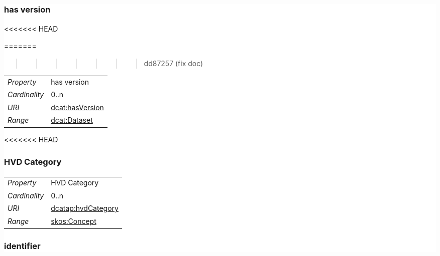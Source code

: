 ### has version
<<<<<<< HEAD
<p data-include-format="markdown" data-include="doc/klassen/dcatDataset/prop/has_version.md"></p>

=======
>>>>>>> dd87257 (fix doc)
<table>
<tr>
    <td><em>Property</em></td>
    <td>has version</td>
</tr>
<tr>
    <td><em>Cardinality</em></td>
    <td>0..n</td>
</tr>
<tr>
    <td><em>URI</em></td>
    <td><a href="http://www.w3.org/ns/dcat#hasVersion">dcat:hasVersion</a></td>
</tr>
<tr>
    <td><em>Range</em></td>
    <td><a href="http://www.w3.org/ns/dcat#Dataset">dcat:Dataset</a></td>
</tr>
</table>

<<<<<<< HEAD
### HVD Category
<p data-include-format="markdown" data-include="doc/klassen/dcatDataset/prop/HVD_Category.md"></p>

<table>
<tr>
    <td><em>Property</em></td>
    <td>HVD Category</td>
</tr>
<tr>
    <td><em>Cardinality</em></td>
    <td>0..n</td>
</tr>
<tr>
    <td><em>URI</em></td>
    <td><a href="http://data.europa.eu/r5r/hvdCategory">dcatap:hvdCategory</a></td>
</tr>
<tr>
    <td><em>Range</em></td>
    <td><a href="http://www.w3.org/2004/02/skos/core#Concept">skos:Concept</a></td>
</tr>
</table>

### identifier
<p data-include-format="markdown" data-include="doc/klassen/dcatDataset/prop/identifier.md"></p>
